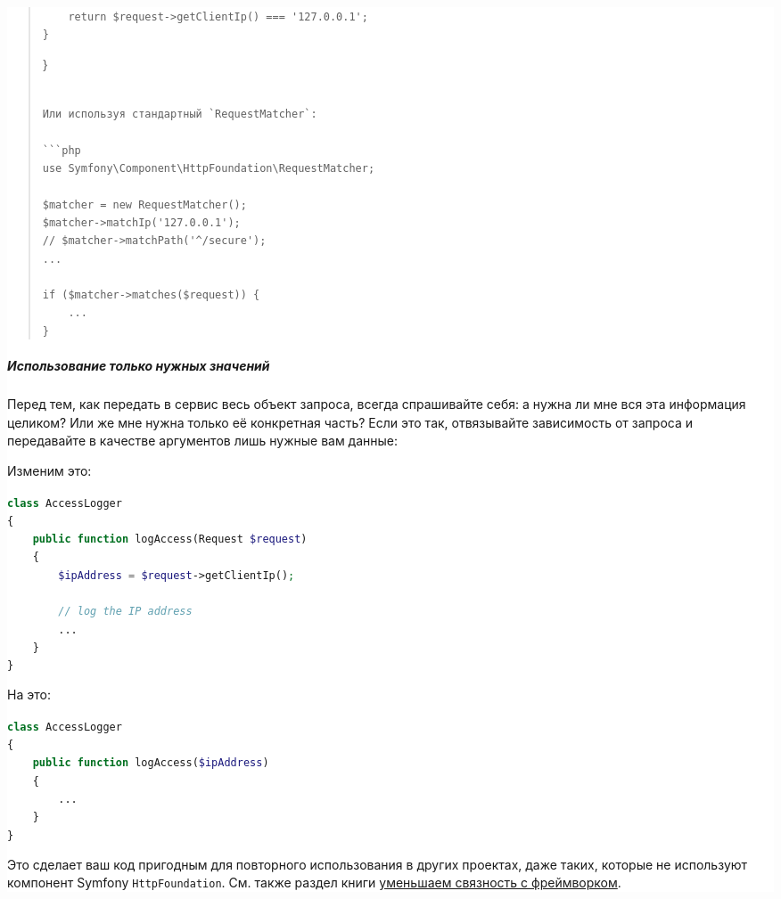 >         return $request->getClientIp() === '127.0.0.1';
>     }
> }
> ```
> 
> Или используя стандартный `RequestMatcher`:
> 
> ```php
> use Symfony\Component\HttpFoundation\RequestMatcher;
> 
> $matcher = new RequestMatcher();
> $matcher->matchIp('127.0.0.1');
> // $matcher->matchPath('^/secure');
> ...
> 
> if ($matcher->matches($request)) {
>     ...
> }
> ```

##### Использование только нужных значений

Перед тем, как передать в сервис весь объект запроса, всегда спрашивайте себя: а нужна ли мне вся эта информация целиком? Или же мне нужна только её конкретная часть? Если это так, отвязывайте зависимость от запроса и передавайте в качестве аргументов лишь нужные вам данные:

Изменим это:

```php
class AccessLogger
{
    public function logAccess(Request $request)
    {
        $ipAddress = $request->getClientIp();

        // log the IP address
        ...
    }
}
```

На это:

```php
class AccessLogger
{
    public function logAccess($ipAddress)
    {
        ...
    }
}
```

Это сделает ваш код пригодным для повторного использования в других проектах, даже таких, которые не используют компонент Symfony `HttpFoundation`. См. также раздел книги [уменьшаем связность с фреймворком](#TODO).